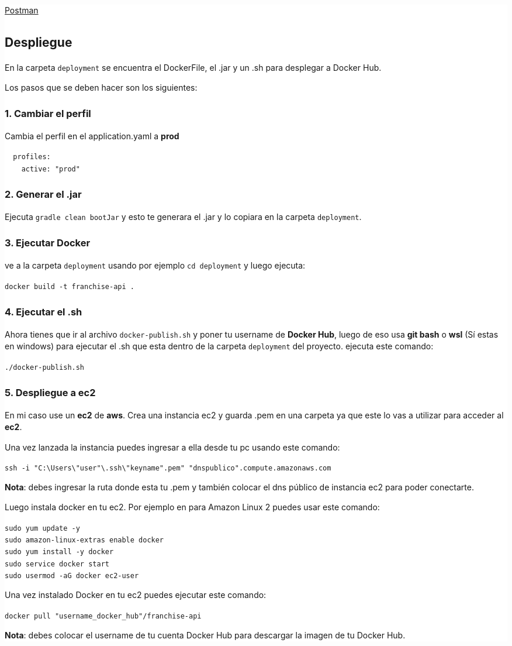 [Postman](https://codersforce.postman.co/workspace/Team-Workspace~eb9f9409-cbaf-45be-845b-f00dbb6c8f98/collection/24144423-93ee020c-ca87-481f-8c0b-34db62dda36e?action=share&creator=24144423&active-environment=24144423-e05286b6-0c4b-41c8-8014-07dd81a9459f)


## Despliegue
En la carpeta `deployment` se encuentra el DockerFile, el .jar y un .sh para desplegar a Docker Hub.

Los pasos que se deben hacer son los siguientes:

### 1. Cambiar el perfil
Cambia el perfil en el application.yaml a **prod**
```
  profiles:
    active: "prod"
```

### 2. Generar el .jar
Ejecuta ```gradle clean bootJar``` y esto te generara el .jar y lo copiara en la carpeta `deployment`.

### 3. Ejecutar Docker
ve a la carpeta `deployment` usando por ejemplo ```cd deployment``` y luego ejecuta:

```
docker build -t franchise-api . 
```

### 4. Ejecutar el .sh
Ahora tienes que ir al archivo `docker-publish.sh` y poner tu username de **Docker Hub**, luego de eso usa **git bash** o **wsl** (Sí estas en windows) para ejecutar el .sh que esta dentro de la carpeta `deployment` del proyecto. ejecuta este comando:
```
./docker-publish.sh
```
### 5. Despliegue a ec2
En mi caso use un **ec2** de **aws**. Crea una instancia ec2 y guarda .pem en una carpeta ya que este lo vas a utilizar para acceder al **ec2**.

Una vez lanzada la instancia puedes ingresar a ella desde tu pc usando este comando:
```
ssh -i "C:\Users\"user"\.ssh\"keyname".pem" "dnspublico".compute.amazonaws.com
```
**Nota**: debes ingresar la ruta donde esta tu .pem y también colocar el dns público de instancia ec2 para poder conectarte.

Luego instala docker en tu ec2. Por ejemplo en para Amazon Linux 2 puedes usar este comando:
```
sudo yum update -y
sudo amazon-linux-extras enable docker
sudo yum install -y docker
sudo service docker start
sudo usermod -aG docker ec2-user
```
Una vez instalado Docker en tu ec2 puedes ejecutar este comando:
```
docker pull "username_docker_hub"/franchise-api
```
**Nota**: debes colocar el username de tu cuenta Docker Hub para descargar la imagen de tu Docker Hub.
